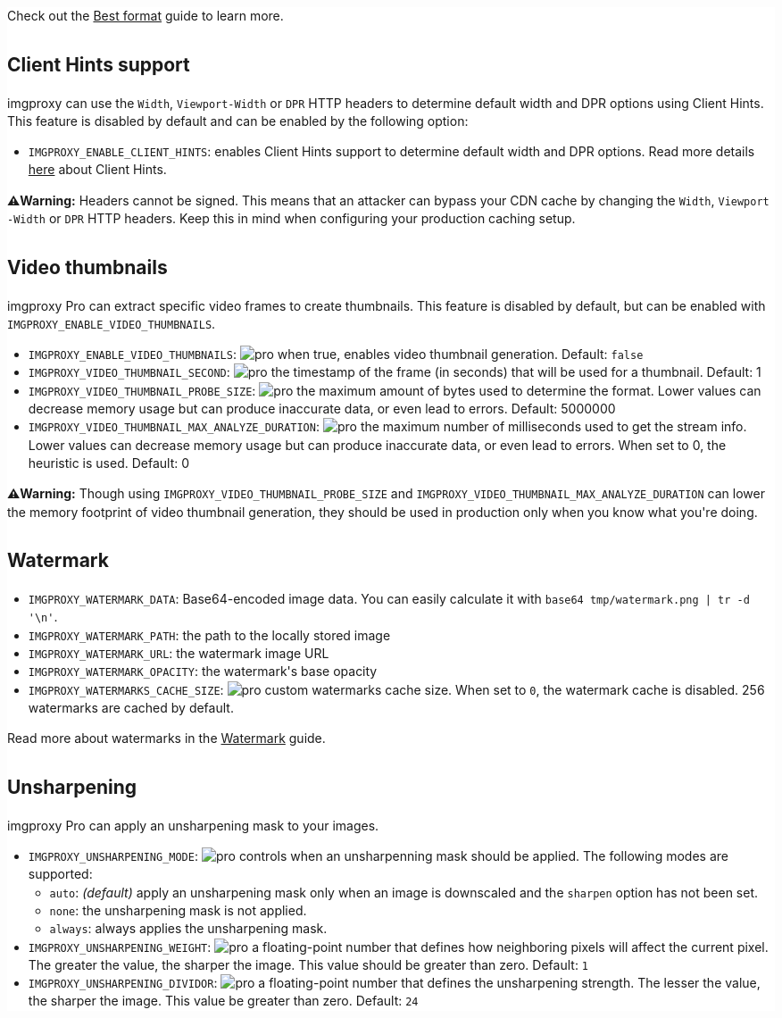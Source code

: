 Check out the [Best format](best_format) guide to learn more.

## Client Hints support

imgproxy can use the `Width`, `Viewport-Width` or `DPR` HTTP headers to determine default width and DPR options using Client Hints. This feature is disabled by default and can be enabled by the following option:

* `IMGPROXY_ENABLE_CLIENT_HINTS`: enables Client Hints support to determine default width and DPR options. Read more details [here](https://developers.google.com/web/updates/2015/09/automating-resource-selection-with-client-hints) about Client Hints.

**⚠️Warning:** Headers cannot be signed. This means that an attacker can bypass your CDN cache by changing the `Width`, `Viewport-Width` or `DPR` HTTP headers. Keep this in mind when configuring your production caching setup.

## Video thumbnails

imgproxy Pro can extract specific video frames to create thumbnails. This feature is disabled by default, but can be enabled with `IMGPROXY_ENABLE_VIDEO_THUMBNAILS`.

* `IMGPROXY_ENABLE_VIDEO_THUMBNAILS`: ![pro](/assets/pro.svg) when true, enables video thumbnail generation. Default: `false`
* `IMGPROXY_VIDEO_THUMBNAIL_SECOND`: ![pro](/assets/pro.svg) the timestamp of the frame (in seconds) that will be used for a thumbnail. Default: 1
* `IMGPROXY_VIDEO_THUMBNAIL_PROBE_SIZE`: ![pro](/assets/pro.svg) the maximum amount of bytes used to determine the format. Lower values can decrease memory usage but can produce inaccurate data, or even lead to errors. Default: 5000000
* `IMGPROXY_VIDEO_THUMBNAIL_MAX_ANALYZE_DURATION`: ![pro](/assets/pro.svg) the maximum number of milliseconds used to get the stream info. Lower values can decrease memory usage but can produce inaccurate data, or even lead to errors. When set to 0, the heuristic is used. Default: 0

**⚠️Warning:** Though using `IMGPROXY_VIDEO_THUMBNAIL_PROBE_SIZE` and `IMGPROXY_VIDEO_THUMBNAIL_MAX_ANALYZE_DURATION` can lower the memory footprint of video thumbnail generation, they should be used in production only when you know what you're doing.

## Watermark

* `IMGPROXY_WATERMARK_DATA`: Base64-encoded image data. You can easily calculate it with `base64 tmp/watermark.png | tr -d '\n'`.
* `IMGPROXY_WATERMARK_PATH`: the path to the locally stored image
* `IMGPROXY_WATERMARK_URL`: the watermark image URL
* `IMGPROXY_WATERMARK_OPACITY`: the watermark's base opacity
* `IMGPROXY_WATERMARKS_CACHE_SIZE`: ![pro](/assets/pro.svg) custom watermarks cache size. When set to `0`, the watermark cache is disabled. 256 watermarks are cached by default.

Read more about watermarks in the [Watermark](watermark.md) guide.

## Unsharpening

imgproxy Pro can apply an unsharpening mask to your images.

* `IMGPROXY_UNSHARPENING_MODE`: ![pro](/assets/pro.svg) controls when an unsharpenning mask should be applied. The following modes are supported:
  * `auto`: _(default)_ apply an unsharpening mask only when an image is downscaled and the `sharpen` option has not been set.
  * `none`: the unsharpening mask is not applied.
  * `always`: always applies the unsharpening mask.
* `IMGPROXY_UNSHARPENING_WEIGHT`: ![pro](/assets/pro.svg) a floating-point number that defines how neighboring pixels will affect the current pixel. The greater the value, the sharper the image. This value should be greater than zero. Default: `1`
* `IMGPROXY_UNSHARPENING_DIVIDOR`: ![pro](/assets/pro.svg) a floating-point number that defines the unsharpening strength. The lesser the value, the sharper the image. This value be greater than zero. Default: `24`
